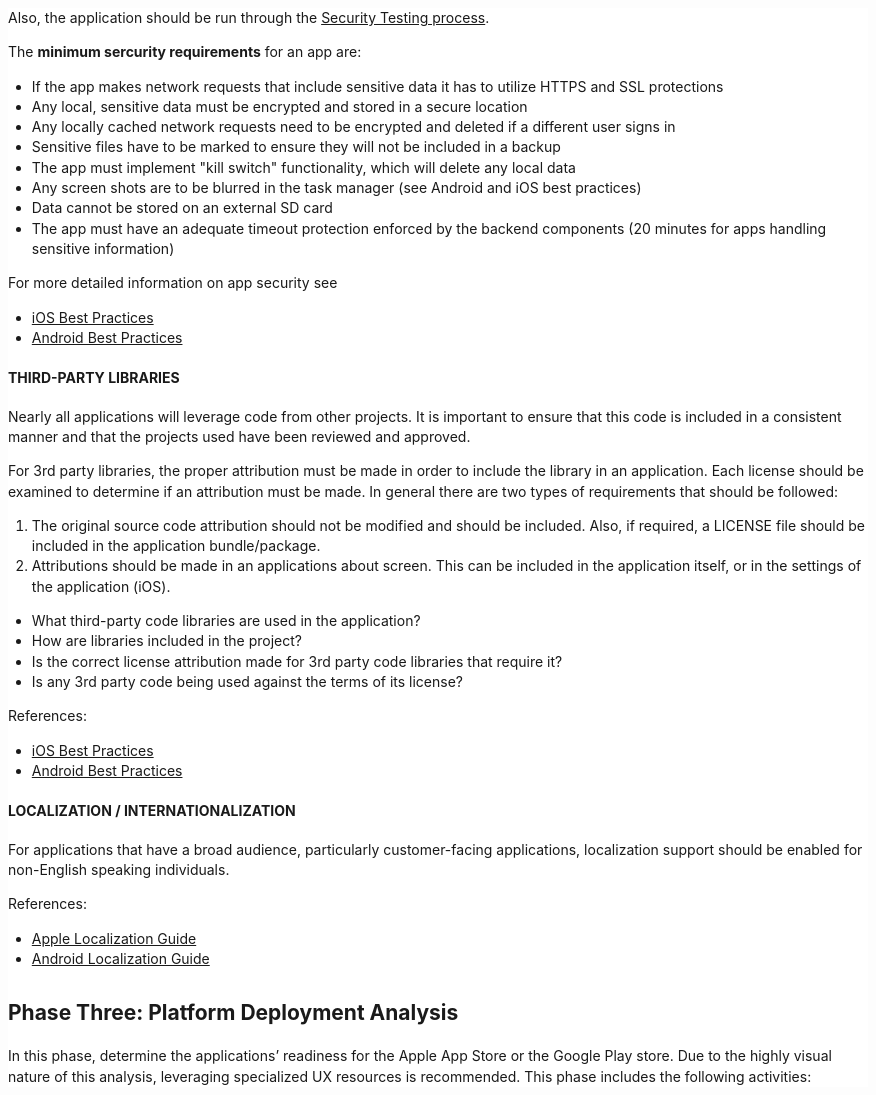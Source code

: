Also, the application should be run through the [Security Testing process](/security-testing/security-testing.md).

The **minimum sercurity requirements** for an app are:

- If the app makes network requests that include sensitive data it has to utilize HTTPS and SSL protections
- Any local, sensitive data must be encrypted and stored in a secure location
- Any locally cached network requests need to be encrypted and deleted if a different user signs in
- Sensitive files have to be marked to ensure they will not be included in a backup
- The app must implement "kill switch" functionality, which will delete any local data
- Any screen shots are to be blurred in the task manager (see Android and iOS best practices)
- Data cannot be stored on an external SD card
- The app must have an adequate timeout protection enforced by the backend components (20 minutes for apps handling sensitive information)

For more detailed information on app security see

- [iOS Best Practices](/coding-standards/ios-best-practices.md#security)
- [Android Best Practices](/coding-standards/android-best-practices.md#security)

#### THIRD-PARTY LIBRARIES
Nearly all applications will leverage code from other projects. It is important to ensure that this code is included in a consistent manner and that the projects used have been reviewed and approved.

For 3rd party libraries, the proper attribution must be made in order to include the library in an application. Each license should be examined to determine if an attribution must be made. In general there are two types of requirements that should be followed:

  1. The original source code attribution should not be modified and should be included. Also, if required, a LICENSE file should be included in the application bundle/package.
  2. Attributions should be made in an applications about screen. This can be included in the application itself, or in the settings of the application (iOS).

- What third-party code libraries are used in the application?
- How are libraries included in the project?
- Is the correct license attribution made for 3rd party code libraries that require it?
- Is any 3rd party code being used against the terms of its license?

References:

- [iOS Best Practices](/coding-standards/ios-best-practices.md)
- [Android Best Practices](/coding-standards/android-best-practices.md)


#### LOCALIZATION / INTERNATIONALIZATION
For applications that have a broad audience, particularly customer-facing applications, localization support should be enabled for non-English speaking individuals.

References:

- [Apple Localization Guide](https://developer.apple.com/internationalization/)
- [Android Localization Guide](http://developer.android.com/guide/topics/resources/localization.html)


## Phase Three: Platform Deployment Analysis
In this phase, determine the applications’ readiness for the Apple App Store or the Google Play store. Due to the highly visual nature of this analysis, leveraging specialized UX resources is recommended. This phase includes the following activities:
